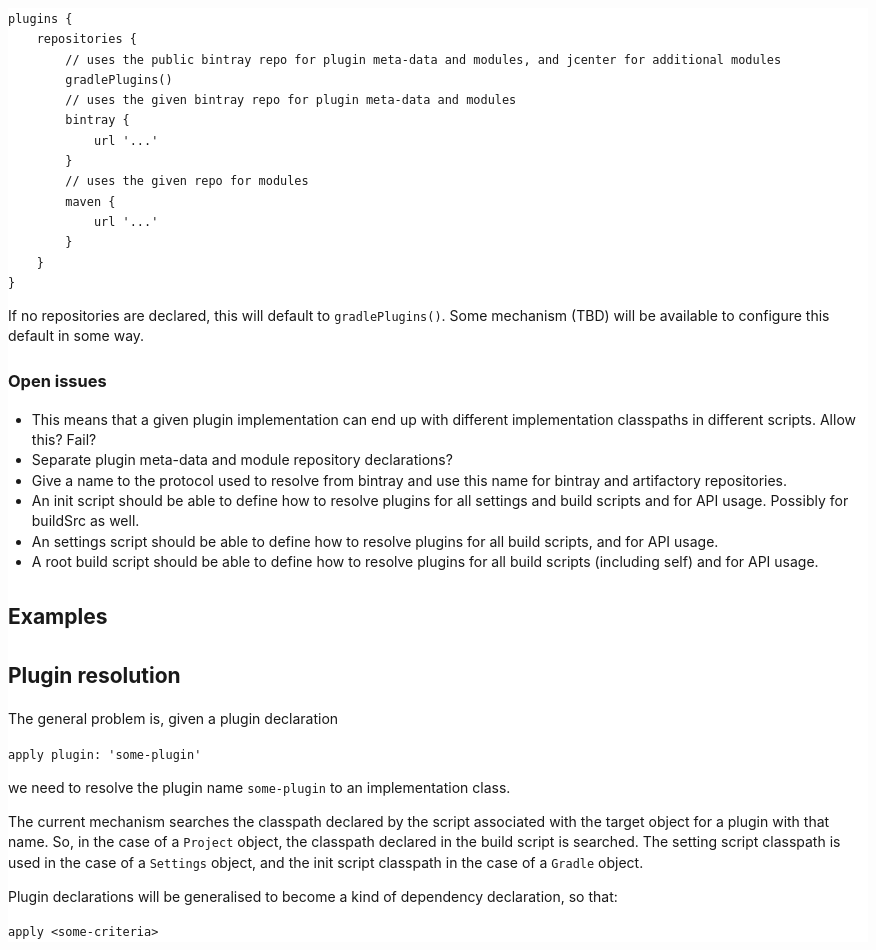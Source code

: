     plugins {
        repositories {
            // uses the public bintray repo for plugin meta-data and modules, and jcenter for additional modules
            gradlePlugins()
            // uses the given bintray repo for plugin meta-data and modules
            bintray {
                url '...'
            }
            // uses the given repo for modules
            maven {
                url '...'
            }
        }
    }

If no repositories are declared, this will default to `gradlePlugins()`. Some mechanism (TBD) will be available to configure this default in some way.

### Open issues

- This means that a given plugin implementation can end up with different implementation classpaths in different scripts. Allow this? Fail?
- Separate plugin meta-data and module repository declarations?
- Give a name to the protocol used to resolve from bintray and use this name for bintray and artifactory repositories.
- An init script should be able to define how to resolve plugins for all settings and build scripts and for API usage. Possibly for buildSrc as well.
- An settings script should be able to define how to resolve plugins for all build scripts, and for API usage.
- A root build script should be able to define how to resolve plugins for all build scripts (including self) and for API usage.

## Examples

## Plugin resolution

The general problem is, given a plugin declaration

    apply plugin: 'some-plugin'

we need to resolve the plugin name `some-plugin` to an implementation class.

The current mechanism searches the classpath declared by the script associated with the target object for a
plugin with that name. So, in the case of a `Project` object, the classpath declared in the build script is searched.
The setting script classpath is used in the case of a `Settings` object, and the init script classpath in the case of a `Gradle` object.

Plugin declarations will be generalised to become a kind of dependency declaration, so that:

    apply <some-criteria>
